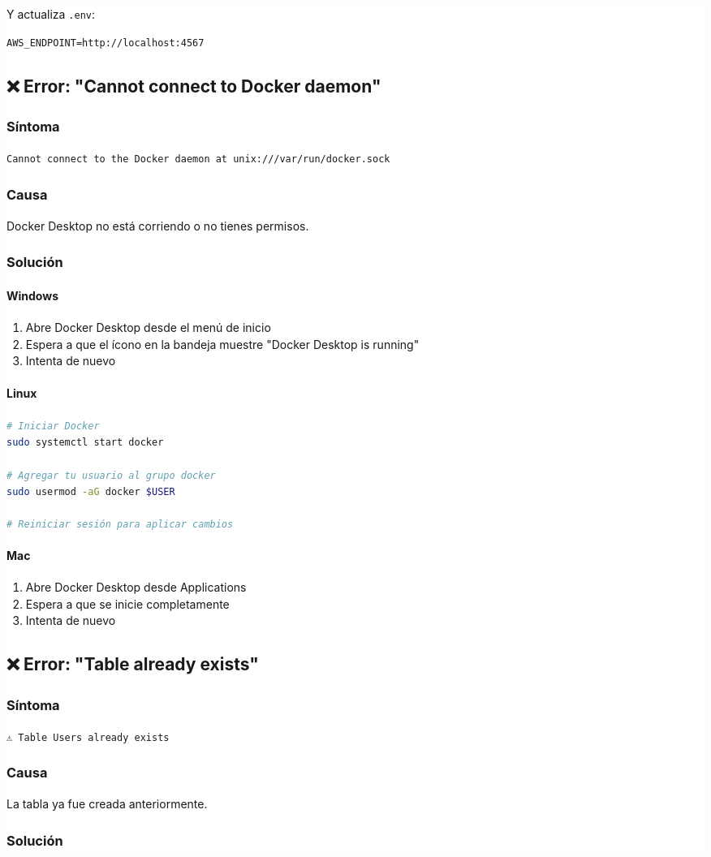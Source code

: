 Y actualiza `.env`:
```env
AWS_ENDPOINT=http://localhost:4567
```

## ❌ Error: "Cannot connect to Docker daemon"

### Síntoma
```
Cannot connect to the Docker daemon at unix:///var/run/docker.sock
```

### Causa
Docker Desktop no está corriendo o no tienes permisos.

### Solución

#### Windows
1. Abre Docker Desktop desde el menú de inicio
2. Espera a que el ícono en la bandeja muestre "Docker Desktop is running"
3. Intenta de nuevo

#### Linux
```bash
# Iniciar Docker
sudo systemctl start docker

# Agregar tu usuario al grupo docker
sudo usermod -aG docker $USER

# Reiniciar sesión para aplicar cambios
```

#### Mac
1. Abre Docker Desktop desde Applications
2. Espera a que se inicie completamente
3. Intenta de nuevo

## ❌ Error: "Table already exists"

### Síntoma
```
⚠️ Table Users already exists
```

### Causa
La tabla ya fue creada anteriormente.

### Solución
